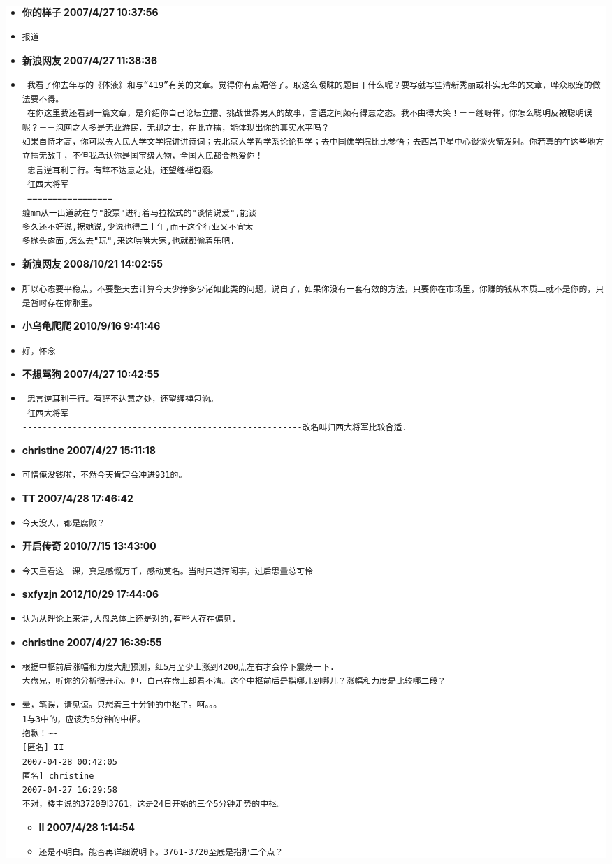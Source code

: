 - **你的样子 2007/4/27 10:37:56**
- ```
  报道 
  ```
- **新浪网友 2007/4/27 11:38:36**
- ```
   我看了你去年写的《体液》和与“419”有关的文章。觉得你有点媚俗了。取这么暧昧的题目干什么呢？要写就写些清新秀丽或朴实无华的文章，哗众取宠的做法要不得。  
   在你这里我还看到一篇文章，是介绍你自己论坛立擂、挑战世界男人的故事，言语之间颇有得意之态。我不由得大笑！－－缠呀禅，你怎么聪明反被聪明误呢？－－泡网之人多是无业游民，无聊之士，在此立擂，能体现出你的真实水平吗？  
  如果自恃才高，你可以去人民大学文学院讲讲诗词；去北京大学哲学系论论哲学；去中国佛学院比比参悟；去西昌卫星中心谈谈火箭发射。你若真的在这些地方立擂无敌手，不但我承认你是国宝级人物，全国人民都会热爱你！
   忠言逆耳利于行。有辞不达意之处，还望缠禅包涵。
   征西大将军
   =================
  缠mm从一出道就在与"股票"进行着马拉松式的"谈情说爱",能谈
  多久还不好说,据她说,少说也得二十年,而干这个行业又不宜太
  多抛头露面,怎么去"玩",来这哄哄大家,也就都偷着乐吧. 
  ```
- **新浪网友 2008/10/21 14:02:55**
- ```
  所以心态要平稳点，不要整天去计算今天少挣多少诸如此类的问题，说白了，如果你没有一套有效的方法，只要你在市场里，你赚的钱从本质上就不是你的，只是暂时存在你那里。
  ```
- **小乌龟爬爬 2010/9/16 9:41:46**
- ```
  好，怀念
  ```
- **不想骂狗 2007/4/27 10:42:55**
- ```
   忠言逆耳利于行。有辞不达意之处，还望缠禅包涵。
   征西大将军
  --------------------------------------------------------改名叫归西大将军比较合适.
  ```
- **christine 2007/4/27 15:11:18**
- ```
  可惜俺没钱啦，不然今天肯定会冲进931的。
  ```
- **TT 2007/4/28 17:46:42**
- ```
  今天没人，都是腐败？
  ```
- **开启传奇 2010/7/15 13:43:00**
- ```
  今天重看这一课，真是感慨万千，感动莫名。当时只道浑闲事，过后思量总可怜
  ```
- **sxfyzjn 2012/10/29 17:44:06**
- ```
  认为从理论上来讲,大盘总体上还是对的,有些人存在偏见.
  ```
- **christine 2007/4/27 16:39:55**
- ```
  根据中枢前后涨幅和力度大胆预测，红5月至少上涨到4200点左右才会停下震荡一下.
  大盘兄，听你的分析很开心。但，自己在盘上却看不清。这个中枢前后是指哪儿到哪儿？涨幅和力度是比较哪二段？
  ```
- ```
  晕，笔误，请见谅。只想着三十分钟的中枢了。呵。。。
  1与3中的，应该为5分钟的中枢。
  抱歉！~~
  [匿名] II 
  2007-04-28 00:42:05 
  匿名] christine 
  2007-04-27 16:29:58 
  不对，楼主说的3720到3761，这是24日开始的三个5分钟走势的中枢。
  ```
   - **II 2007/4/28 1:14:54**
   - ```
     还是不明白。能否再详细说明下。3761-3720至底是指那二个点？ 
  ```